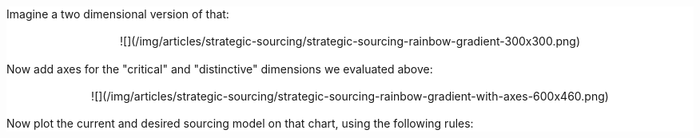 Imagine a two dimensional version of that:

<div align="center">
![](/img/articles/strategic-sourcing/strategic-sourcing-rainbow-gradient-300x300.png)
</div>

Now add axes for the "critical" and "distinctive" dimensions we evaluated above:

<div align="center">
![](/img/articles/strategic-sourcing/strategic-sourcing-rainbow-gradient-with-axes-600x460.png)
</div>

Now plot the current and desired sourcing model on that chart, using the following rules:
